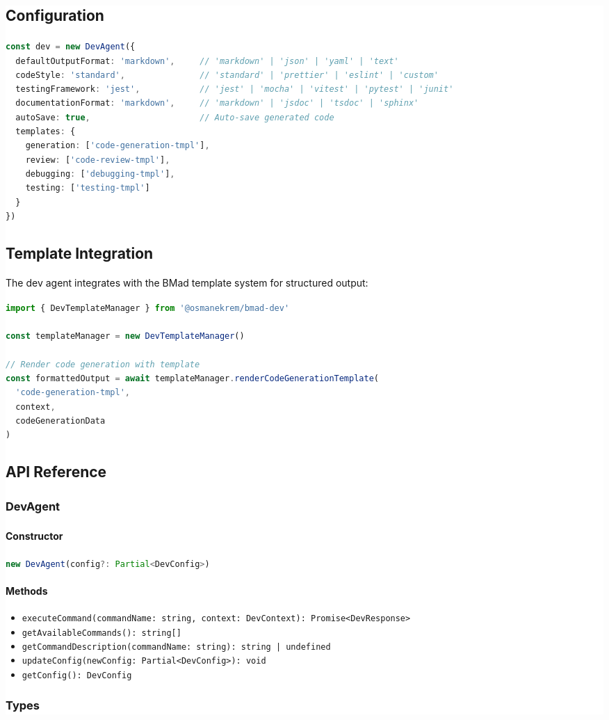 ## Configuration

```typescript
const dev = new DevAgent({
  defaultOutputFormat: 'markdown',     // 'markdown' | 'json' | 'yaml' | 'text'
  codeStyle: 'standard',               // 'standard' | 'prettier' | 'eslint' | 'custom'
  testingFramework: 'jest',            // 'jest' | 'mocha' | 'vitest' | 'pytest' | 'junit'
  documentationFormat: 'markdown',     // 'markdown' | 'jsdoc' | 'tsdoc' | 'sphinx'
  autoSave: true,                      // Auto-save generated code
  templates: {
    generation: ['code-generation-tmpl'],
    review: ['code-review-tmpl'],
    debugging: ['debugging-tmpl'],
    testing: ['testing-tmpl']
  }
})
```

## Template Integration

The dev agent integrates with the BMad template system for structured output:

```typescript
import { DevTemplateManager } from '@osmanekrem/bmad-dev'

const templateManager = new DevTemplateManager()

// Render code generation with template
const formattedOutput = await templateManager.renderCodeGenerationTemplate(
  'code-generation-tmpl',
  context,
  codeGenerationData
)
```

## API Reference

### DevAgent

#### Constructor
```typescript
new DevAgent(config?: Partial<DevConfig>)
```

#### Methods
- `executeCommand(commandName: string, context: DevContext): Promise<DevResponse>`
- `getAvailableCommands(): string[]`
- `getCommandDescription(commandName: string): string | undefined`
- `updateConfig(newConfig: Partial<DevConfig>): void`
- `getConfig(): DevConfig`

### Types
